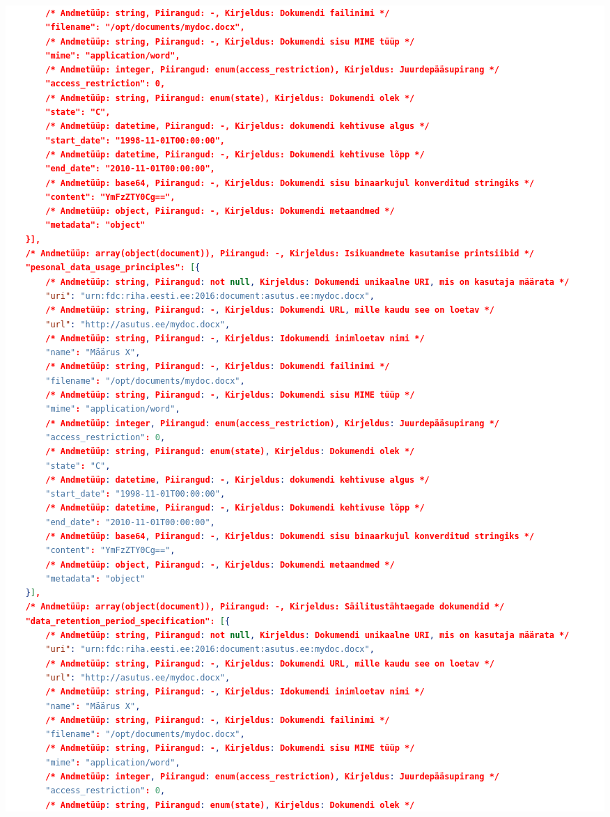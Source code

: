 ```json
        /* Andmetüüp: string, Piirangud: -, Kirjeldus: Dokumendi failinimi */
        "filename": "/opt/documents/mydoc.docx",
        /* Andmetüüp: string, Piirangud: -, Kirjeldus: Dokumendi sisu MIME tüüp */
        "mime": "application/word",
        /* Andmetüüp: integer, Piirangud: enum(access_restriction), Kirjeldus: Juurdepääsupirang */
        "access_restriction": 0,
        /* Andmetüüp: string, Piirangud: enum(state), Kirjeldus: Dokumendi olek */
        "state": "C",
        /* Andmetüüp: datetime, Piirangud: -, Kirjeldus: dokumendi kehtivuse algus */
        "start_date": "1998-11-01T00:00:00",
        /* Andmetüüp: datetime, Piirangud: -, Kirjeldus: Dokumendi kehtivuse lõpp */
        "end_date": "2010-11-01T00:00:00",
        /* Andmetüüp: base64, Piirangud: -, Kirjeldus: Dokumendi sisu binaarkujul konverditud stringiks */
        "content": "YmFzZTY0Cg==",
        /* Andmetüüp: object, Piirangud: -, Kirjeldus: Dokumendi metaandmed */
        "metadata": "object"
    }],
    /* Andmetüüp: array(object(document)), Piirangud: -, Kirjeldus: Isikuandmete kasutamise printsiibid */
    "pesonal_data_usage_principles": [{
        /* Andmetüüp: string, Piirangud: not null, Kirjeldus: Dokumendi unikaalne URI, mis on kasutaja määrata */
        "uri": "urn:fdc:riha.eesti.ee:2016:document:asutus.ee:mydoc.docx",
        /* Andmetüüp: string, Piirangud: -, Kirjeldus: Dokumendi URL, mille kaudu see on loetav */
        "url": "http://asutus.ee/mydoc.docx",
        /* Andmetüüp: string, Piirangud: -, Kirjeldus: Idokumendi inimloetav nimi */
        "name": "Määrus X",
        /* Andmetüüp: string, Piirangud: -, Kirjeldus: Dokumendi failinimi */
        "filename": "/opt/documents/mydoc.docx",
        /* Andmetüüp: string, Piirangud: -, Kirjeldus: Dokumendi sisu MIME tüüp */
        "mime": "application/word",
        /* Andmetüüp: integer, Piirangud: enum(access_restriction), Kirjeldus: Juurdepääsupirang */
        "access_restriction": 0,
        /* Andmetüüp: string, Piirangud: enum(state), Kirjeldus: Dokumendi olek */
        "state": "C",
        /* Andmetüüp: datetime, Piirangud: -, Kirjeldus: dokumendi kehtivuse algus */
        "start_date": "1998-11-01T00:00:00",
        /* Andmetüüp: datetime, Piirangud: -, Kirjeldus: Dokumendi kehtivuse lõpp */
        "end_date": "2010-11-01T00:00:00",
        /* Andmetüüp: base64, Piirangud: -, Kirjeldus: Dokumendi sisu binaarkujul konverditud stringiks */
        "content": "YmFzZTY0Cg==",
        /* Andmetüüp: object, Piirangud: -, Kirjeldus: Dokumendi metaandmed */
        "metadata": "object"
    }],
    /* Andmetüüp: array(object(document)), Piirangud: -, Kirjeldus: Säilitustähtaegade dokumendid */
    "data_retention_period_specification": [{
        /* Andmetüüp: string, Piirangud: not null, Kirjeldus: Dokumendi unikaalne URI, mis on kasutaja määrata */
        "uri": "urn:fdc:riha.eesti.ee:2016:document:asutus.ee:mydoc.docx",
        /* Andmetüüp: string, Piirangud: -, Kirjeldus: Dokumendi URL, mille kaudu see on loetav */
        "url": "http://asutus.ee/mydoc.docx",
        /* Andmetüüp: string, Piirangud: -, Kirjeldus: Idokumendi inimloetav nimi */
        "name": "Määrus X",
        /* Andmetüüp: string, Piirangud: -, Kirjeldus: Dokumendi failinimi */
        "filename": "/opt/documents/mydoc.docx",
        /* Andmetüüp: string, Piirangud: -, Kirjeldus: Dokumendi sisu MIME tüüp */
        "mime": "application/word",
        /* Andmetüüp: integer, Piirangud: enum(access_restriction), Kirjeldus: Juurdepääsupirang */
        "access_restriction": 0,
        /* Andmetüüp: string, Piirangud: enum(state), Kirjeldus: Dokumendi olek */
```